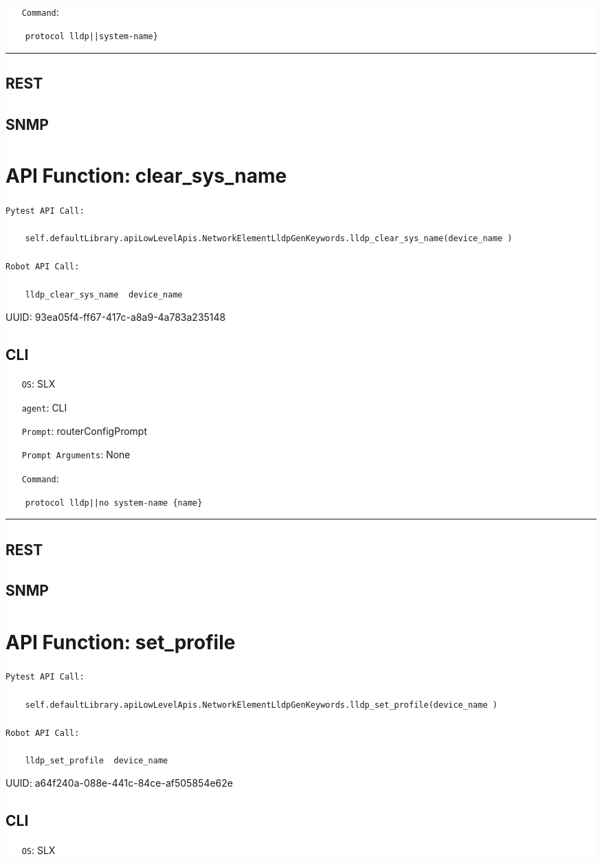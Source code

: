 &nbsp;&nbsp;&nbsp;&nbsp;&nbsp;&nbsp;`Command`:

		protocol lldp||system-name}

----------------------------------------------


## REST
## SNMP
# API Function: clear_sys_name
	Pytest API Call: 

		self.defaultLibrary.apiLowLevelApis.NetworkElementLldpGenKeywords.lldp_clear_sys_name(device_name )

	Robot API Call: 

		lldp_clear_sys_name  device_name  

UUID: 93ea05f4-ff67-417c-a8a9-4a783a235148
## CLI
&nbsp;&nbsp;&nbsp;&nbsp;&nbsp;&nbsp;`OS`: SLX

&nbsp;&nbsp;&nbsp;&nbsp;&nbsp;&nbsp;`agent`: CLI

&nbsp;&nbsp;&nbsp;&nbsp;&nbsp;&nbsp;`Prompt`: routerConfigPrompt

&nbsp;&nbsp;&nbsp;&nbsp;&nbsp;&nbsp;`Prompt Arguments`: None

&nbsp;&nbsp;&nbsp;&nbsp;&nbsp;&nbsp;`Command`:

		protocol lldp||no system-name {name}

----------------------------------------------


## REST
## SNMP
# API Function: set_profile
	Pytest API Call: 

		self.defaultLibrary.apiLowLevelApis.NetworkElementLldpGenKeywords.lldp_set_profile(device_name )

	Robot API Call: 

		lldp_set_profile  device_name  

UUID: a64f240a-088e-441c-84ce-af505854e62e
## CLI
&nbsp;&nbsp;&nbsp;&nbsp;&nbsp;&nbsp;`OS`: SLX
